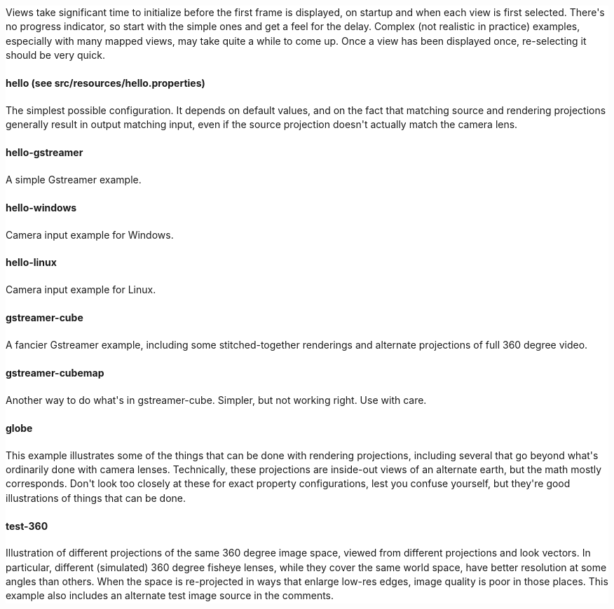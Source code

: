 Views take significant time to initialize before the first frame is
displayed, on startup and when each view is first selected. There's no
progress indicator, so start with the simple ones and get a feel for the
delay. Complex (not realistic in practice) examples, especially with
many mapped views, may take quite a while to come up. Once a view has
been displayed once, re-selecting it should be very quick.

#### hello (see src/resources/hello.properties)

The simplest possible configuration. It depends on default values, and
on the fact that matching source and rendering projections generally
result in output matching input, even if the source projection doesn't
actually match the camera lens.

#### hello-gstreamer

A simple Gstreamer example.

#### hello-windows

Camera input example for Windows.

#### hello-linux

Camera input example for Linux.

#### gstreamer-cube

A fancier Gstreamer example, including some stitched-together renderings
and alternate projections of full 360 degree video.

#### gstreamer-cubemap

Another way to do what's in gstreamer-cube. Simpler, but not working
right. Use with care.

#### globe

This example illustrates some of the things that can be done with
rendering projections, including several that go beyond what's
ordinarily done with camera lenses. Technically, these projections are
inside-out views of an alternate earth, but the math mostly corresponds.
Don't look too closely at these for exact property configurations, lest
you confuse yourself, but they're good illustrations of things that can
be done.

#### test-360

Illustration of different projections of the same 360 degree image
space, viewed from different projections and look vectors. In
particular, different (simulated) 360 degree fisheye lenses, while they
cover the same world space, have better resolution at some angles than
others. When the space is re-projected in ways that enlarge low-res
edges, image quality is poor in those places. This example also includes
an alternate test image source in the comments.
